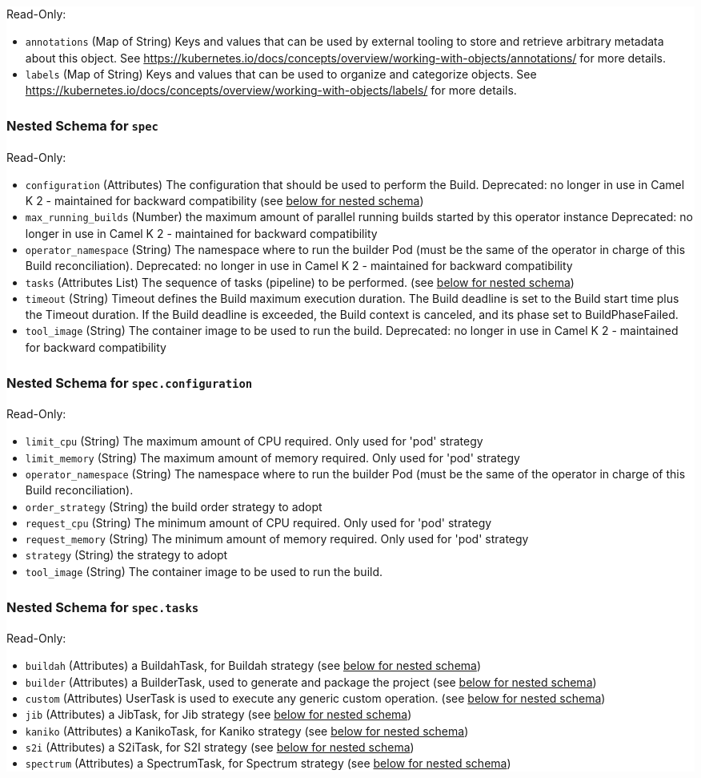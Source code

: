 Read-Only:

- `annotations` (Map of String) Keys and values that can be used by external tooling to store and retrieve arbitrary metadata about this object. See https://kubernetes.io/docs/concepts/overview/working-with-objects/annotations/ for more details.
- `labels` (Map of String) Keys and values that can be used to organize and categorize objects. See https://kubernetes.io/docs/concepts/overview/working-with-objects/labels/ for more details.


<a id="nestedatt--spec"></a>
### Nested Schema for `spec`

Read-Only:

- `configuration` (Attributes) The configuration that should be used to perform the Build. Deprecated: no longer in use in Camel K 2 - maintained for backward compatibility (see [below for nested schema](#nestedatt--spec--configuration))
- `max_running_builds` (Number) the maximum amount of parallel running builds started by this operator instance Deprecated: no longer in use in Camel K 2 - maintained for backward compatibility
- `operator_namespace` (String) The namespace where to run the builder Pod (must be the same of the operator in charge of this Build reconciliation). Deprecated: no longer in use in Camel K 2 - maintained for backward compatibility
- `tasks` (Attributes List) The sequence of tasks (pipeline) to be performed. (see [below for nested schema](#nestedatt--spec--tasks))
- `timeout` (String) Timeout defines the Build maximum execution duration. The Build deadline is set to the Build start time plus the Timeout duration. If the Build deadline is exceeded, the Build context is canceled, and its phase set to BuildPhaseFailed.
- `tool_image` (String) The container image to be used to run the build. Deprecated: no longer in use in Camel K 2 - maintained for backward compatibility

<a id="nestedatt--spec--configuration"></a>
### Nested Schema for `spec.configuration`

Read-Only:

- `limit_cpu` (String) The maximum amount of CPU required. Only used for 'pod' strategy
- `limit_memory` (String) The maximum amount of memory required. Only used for 'pod' strategy
- `operator_namespace` (String) The namespace where to run the builder Pod (must be the same of the operator in charge of this Build reconciliation).
- `order_strategy` (String) the build order strategy to adopt
- `request_cpu` (String) The minimum amount of CPU required. Only used for 'pod' strategy
- `request_memory` (String) The minimum amount of memory required. Only used for 'pod' strategy
- `strategy` (String) the strategy to adopt
- `tool_image` (String) The container image to be used to run the build.


<a id="nestedatt--spec--tasks"></a>
### Nested Schema for `spec.tasks`

Read-Only:

- `buildah` (Attributes) a BuildahTask, for Buildah strategy (see [below for nested schema](#nestedatt--spec--tasks--buildah))
- `builder` (Attributes) a BuilderTask, used to generate and package the project (see [below for nested schema](#nestedatt--spec--tasks--builder))
- `custom` (Attributes) UserTask is used to execute any generic custom operation. (see [below for nested schema](#nestedatt--spec--tasks--custom))
- `jib` (Attributes) a JibTask, for Jib strategy (see [below for nested schema](#nestedatt--spec--tasks--jib))
- `kaniko` (Attributes) a KanikoTask, for Kaniko strategy (see [below for nested schema](#nestedatt--spec--tasks--kaniko))
- `s2i` (Attributes) a S2iTask, for S2I strategy (see [below for nested schema](#nestedatt--spec--tasks--s2i))
- `spectrum` (Attributes) a SpectrumTask, for Spectrum strategy (see [below for nested schema](#nestedatt--spec--tasks--spectrum))

